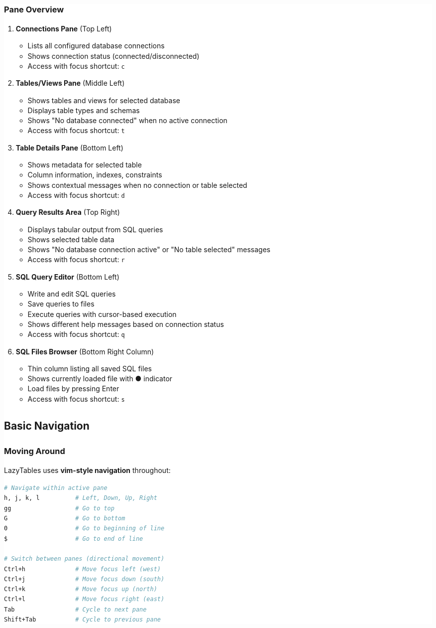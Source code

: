 ### Pane Overview

1. **Connections Pane** (Top Left)
   - Lists all configured database connections
   - Shows connection status (connected/disconnected)
   - Access with focus shortcut: `c`

2. **Tables/Views Pane** (Middle Left)  
   - Shows tables and views for selected database
   - Displays table types and schemas
   - Shows "No database connected" when no active connection
   - Access with focus shortcut: `t`

3. **Table Details Pane** (Bottom Left)
   - Shows metadata for selected table
   - Column information, indexes, constraints
   - Shows contextual messages when no connection or table selected
   - Access with focus shortcut: `d`

4. **Query Results Area** (Top Right)
   - Displays tabular output from SQL queries
   - Shows selected table data
   - Shows "No database connection active" or "No table selected" messages
   - Access with focus shortcut: `r`

5. **SQL Query Editor** (Bottom Left)
   - Write and edit SQL queries
   - Save queries to files
   - Execute queries with cursor-based execution
   - Shows different help messages based on connection status
   - Access with focus shortcut: `q`

6. **SQL Files Browser** (Bottom Right Column)
   - Thin column listing all saved SQL files
   - Shows currently loaded file with ● indicator
   - Load files by pressing Enter
   - Access with focus shortcut: `s`

## Basic Navigation

### Moving Around

LazyTables uses **vim-style navigation** throughout:

```bash
# Navigate within active pane
h, j, k, l          # Left, Down, Up, Right
gg                  # Go to top
G                   # Go to bottom
0                   # Go to beginning of line
$                   # Go to end of line

# Switch between panes (directional movement)
Ctrl+h              # Move focus left (west)
Ctrl+j              # Move focus down (south)  
Ctrl+k              # Move focus up (north)
Ctrl+l              # Move focus right (east)
Tab                 # Cycle to next pane
Shift+Tab           # Cycle to previous pane
```
